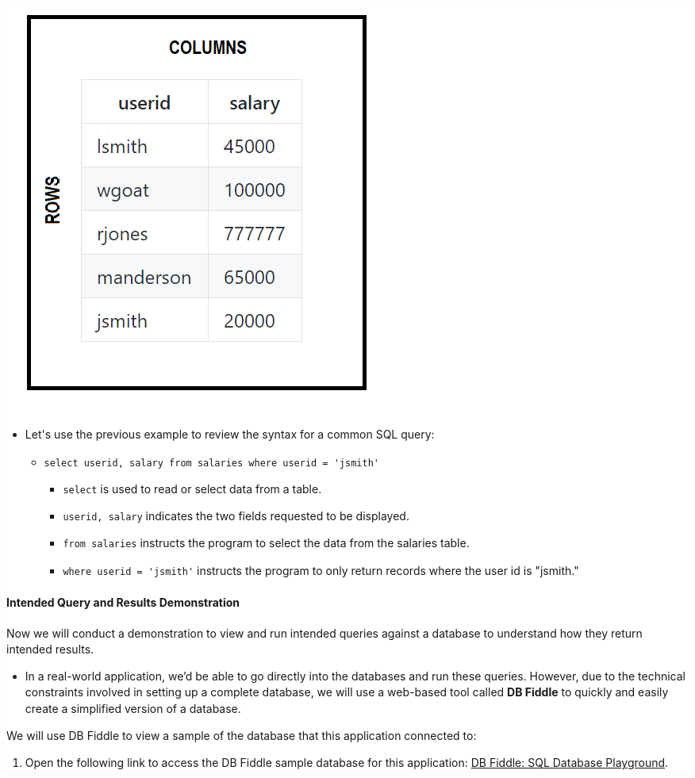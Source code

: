    ![A sample table lists user ids and salaries in two separate columns, with various users' data entered on each row.](Images/structure.png)
  
- Let's use the previous example to review the syntax for a common SQL query:

  - `select userid, salary from salaries where userid = 'jsmith'`
    
    - `select` is used to read or select data from a table.
    
    - `userid, salary` indicates the two fields requested to be displayed.
    
    - `from salaries` instructs the program to select the data from the salaries table.
    
    - `where userid = 'jsmith'` instructs the program to only return records where the user id is "jsmith."

#### Intended Query and Results Demonstration 

Now we will conduct a demonstration to view and run intended queries against a database to understand how they return intended results.

- In a real-world application, we’d be able to go directly into the databases and run these queries. However, due to the technical constraints involved in setting up a complete database, we will use a web-based tool called **DB Fiddle** to quickly and easily create a simplified version of a database.
    
We will use DB Fiddle to view a sample of the database that this application connected to:

1. Open the following link to access the DB Fiddle sample database for this application: [DB Fiddle: SQL Database Playground](https://www.db-fiddle.com/f/pTafgskXgHYNiyc2nMC2F/5).
  